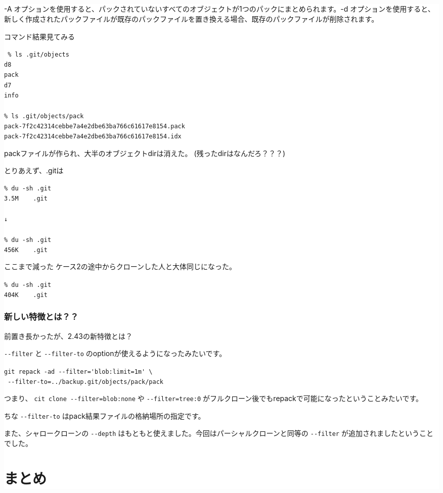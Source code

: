 -A オプションを使用すると、パックされていないすべてのオブジェクトが1つのパックにまとめられます。-d オプションを使用すると、新しく作成されたパックファイルが既存のパックファイルを置き換える場合、既存のパックファイルが削除されます。


コマンド結果見てみる

```
 % ls .git/objects 
d8
pack
d7
info

% ls .git/objects/pack
pack-7f2c42314cebbe7a4e2dbe63ba766c61617e8154.pack
pack-7f2c42314cebbe7a4e2dbe63ba766c61617e8154.idx
```

packファイルが作られ、大半のオブジェクトdirは消えた。
(残ったdirはなんだろ？？？)

とりあえず、.gitは

```
% du -sh .git
3.5M	.git

↓

% du -sh .git
456K	.git
```

ここまで減った
ケース2の途中からクローンした人と大体同じになった。

```
% du -sh .git
404K	.git
```

### 新しい特徴とは？？

前置き長かったが、2.43の新特徴とは？

`--filter` と `--filter-to` のoptionが使えるようになったみたいです。

```
git repack -ad --filter='blob:limit=1m' \
 --filter-to=../backup.git/objects/pack/pack
```

つまり、 `cit clone --filter=blob:none` や `--filter=tree:0` がフルクローン後でもrepackで可能になったということみたいです。

ちな `--filter-to` はpack結果ファイルの格納場所の指定です。

また、シャロークローンの `--depth` はもともと使えました。今回はパーシャルクローンと同等の `--filter` が追加されましたということでした。

# まとめ
